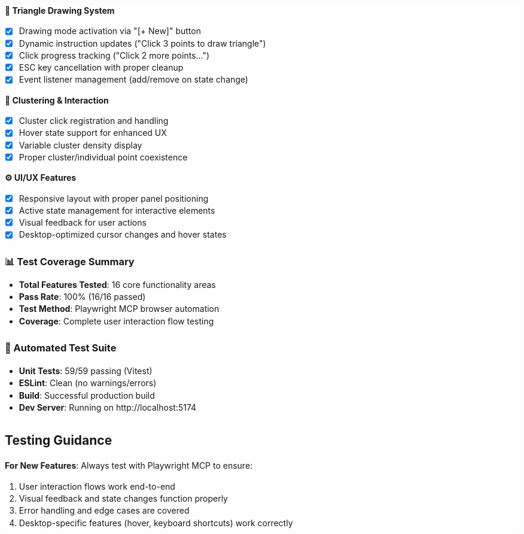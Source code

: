 **📐 Triangle Drawing System**
- [x] Drawing mode activation via "[+ New]" button
- [x] Dynamic instruction updates ("Click 3 points to draw triangle")
- [x] Click progress tracking ("Click 2 more points...")
- [x] ESC key cancellation with proper cleanup
- [x] Event listener management (add/remove on state change)

**🔄 Clustering & Interaction**
- [x] Cluster click registration and handling
- [x] Hover state support for enhanced UX
- [x] Variable cluster density display
- [x] Proper cluster/individual point coexistence

**⚙️ UI/UX Features**
- [x] Responsive layout with proper panel positioning
- [x] Active state management for interactive elements
- [x] Visual feedback for user actions
- [x] Desktop-optimized cursor changes and hover states

### 📊 Test Coverage Summary
- **Total Features Tested**: 16 core functionality areas
- **Pass Rate**: 100% (16/16 passed)
- **Test Method**: Playwright MCP browser automation
- **Coverage**: Complete user interaction flow testing

### 🧪 Automated Test Suite
- **Unit Tests**: 59/59 passing (Vitest)
- **ESLint**: Clean (no warnings/errors)
- **Build**: Successful production build
- **Dev Server**: Running on http://localhost:5174

## Testing Guidance

**For New Features**: Always test with Playwright MCP to ensure:
1. User interaction flows work end-to-end
2. Visual feedback and state changes function properly
3. Error handling and edge cases are covered
4. Desktop-specific features (hover, keyboard shortcuts) work correctly